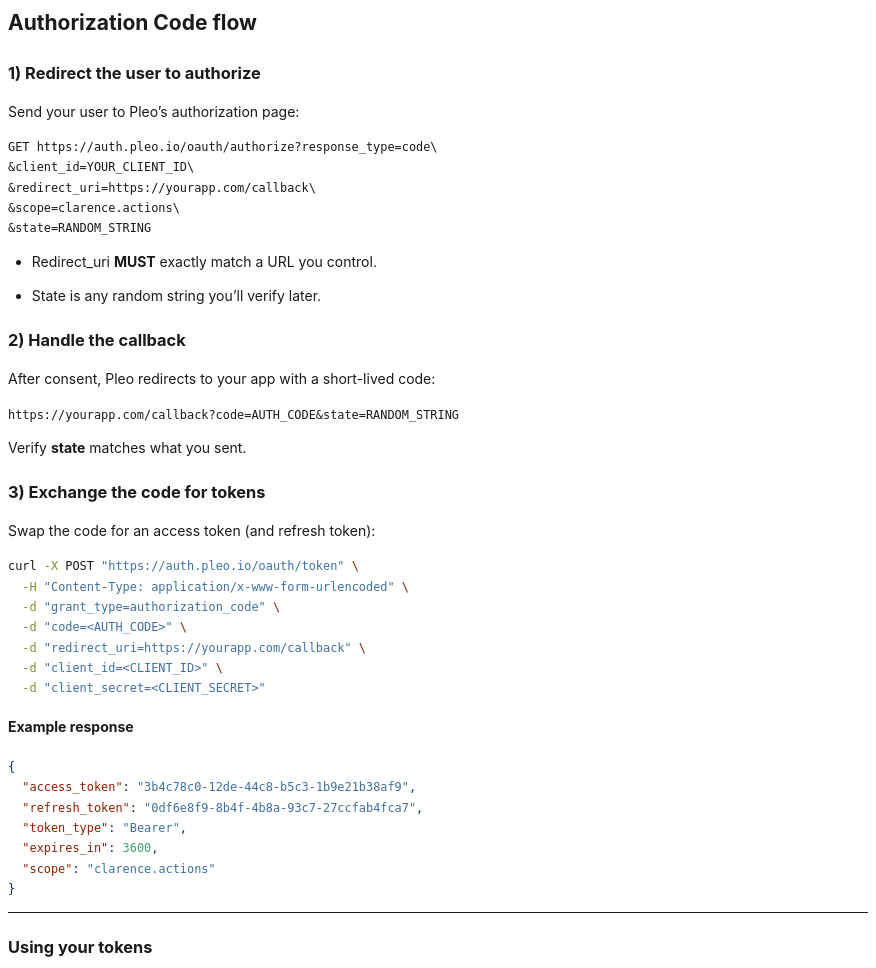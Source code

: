 ## Authorization Code flow

### 1) Redirect the user to authorize
Send your user to Pleo’s authorization page:

```http
GET https://auth.pleo.io/oauth/authorize?response_type=code\
&client_id=YOUR_CLIENT_ID\
&redirect_uri=https://yourapp.com/callback\
&scope=clarence.actions\
&state=RANDOM_STRING
```

- Redirect_uri **MUST** exactly match a URL you control.

- State is any random string you’ll verify later.

### 2) Handle the callback

After consent, Pleo redirects to your app with a short-lived code:

```http
https://yourapp.com/callback?code=AUTH_CODE&state=RANDOM_STRING
```

Verify **state** matches what you sent.

### 3) Exchange the code for tokens

Swap the code for an access token (and refresh token):

```bash
curl -X POST "https://auth.pleo.io/oauth/token" \
  -H "Content-Type: application/x-www-form-urlencoded" \
  -d "grant_type=authorization_code" \
  -d "code=<AUTH_CODE>" \
  -d "redirect_uri=https://yourapp.com/callback" \
  -d "client_id=<CLIENT_ID>" \
  -d "client_secret=<CLIENT_SECRET>"
```

#### Example response

```json
{
  "access_token": "3b4c78c0-12de-44c8-b5c3-1b9e21b38af9",
  "refresh_token": "0df6e8f9-8b4f-4b8a-93c7-27ccfab4fca7",
  "token_type": "Bearer",
  "expires_in": 3600,
  "scope": "clarence.actions"
}
```

---

### Using your tokens

